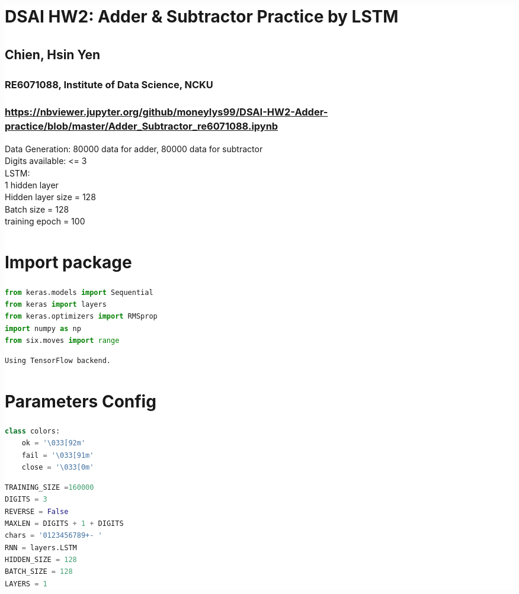
# DSAI HW2: Adder & Subtractor Practice by LSTM     
## Chien, Hsin Yen
### RE6071088, Institute of Data Science, NCKU  
### https://nbviewer.jupyter.org/github/moneylys99/DSAI-HW2-Adder-practice/blob/master/Adder_Subtractor_re6071088.ipynb

Data Generation: 80000 data for adder, 80000 data for subtractor  
Digits available: <= 3  
LSTM:  
1 hidden layer  
Hidden layer size = 128  
Batch size = 128  
training epoch = 100  

# Import package


```python
from keras.models import Sequential
from keras import layers
from keras.optimizers import RMSprop
import numpy as np
from six.moves import range
```

    Using TensorFlow backend.
    

# Parameters Config


```python
class colors:
    ok = '\033[92m'
    fail = '\033[91m'
    close = '\033[0m'
```


```python
TRAINING_SIZE =160000
DIGITS = 3
REVERSE = False
MAXLEN = DIGITS + 1 + DIGITS
chars = '0123456789+- '
RNN = layers.LSTM
HIDDEN_SIZE = 128
BATCH_SIZE = 128
LAYERS = 1
```
